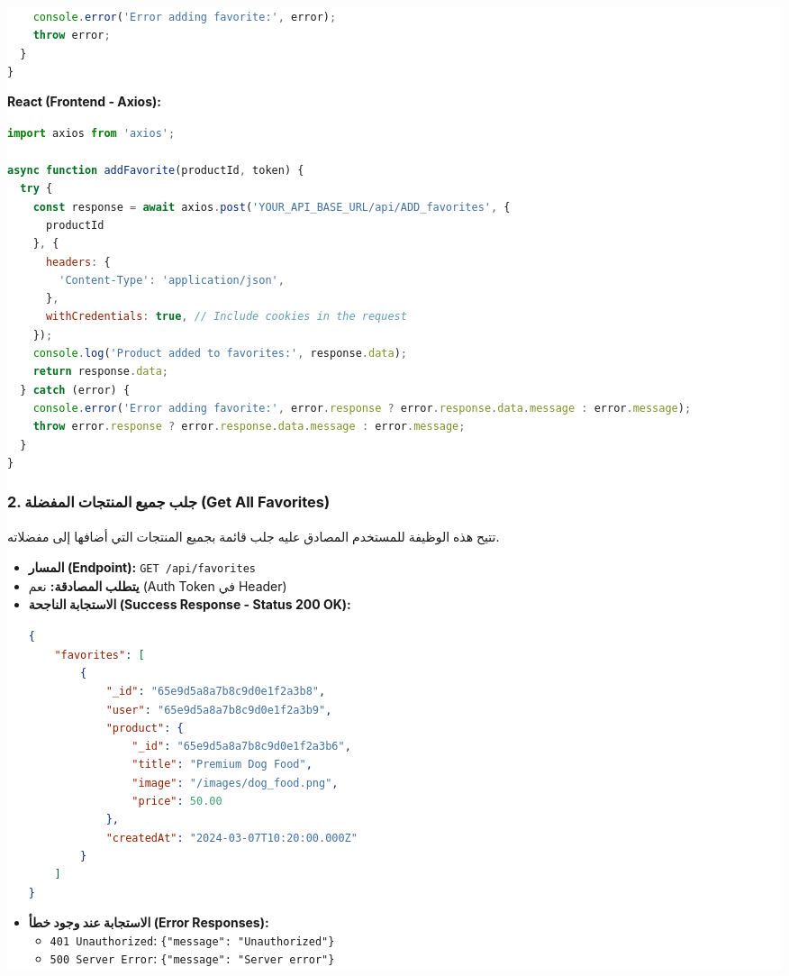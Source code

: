 ```javascript
    console.error('Error adding favorite:', error);
    throw error;
  }
}
```

**React (Frontend - Axios):**

```javascript
import axios from 'axios';

async function addFavorite(productId, token) {
  try {
    const response = await axios.post('YOUR_API_BASE_URL/api/ADD_favorites', {
      productId
    }, {
      headers: {
        'Content-Type': 'application/json',
      },
      withCredentials: true, // Include cookies in the request
    });
    console.log('Product added to favorites:', response.data);
    return response.data;
  } catch (error) {
    console.error('Error adding favorite:', error.response ? error.response.data.message : error.message);
    throw error.response ? error.response.data.message : error.message;
  }
}
```

### 2. جلب جميع المنتجات المفضلة (Get All Favorites)

تتيح هذه الوظيفة للمستخدم المصادق عليه جلب قائمة بجميع المنتجات التي أضافها إلى مفضلاته.

-   **المسار (Endpoint):** `GET /api/favorites`
-   **يتطلب المصادقة:** نعم (Auth Token في Header)
-   **الاستجابة الناجحة (Success Response - Status 200 OK):**
    ```json
    {
        "favorites": [
            {
                "_id": "65e9d5a8a7b8c9d0e1f2a3b8",
                "user": "65e9d5a8a7b8c9d0e1f2a3b9",
                "product": {
                    "_id": "65e9d5a8a7b8c9d0e1f2a3b6",
                    "title": "Premium Dog Food",
                    "image": "/images/dog_food.png",
                    "price": 50.00
                },
                "createdAt": "2024-03-07T10:20:00.000Z"
            }
        ]
    }
    ```
-   **الاستجابة عند وجود خطأ (Error Responses):**
    -   `401 Unauthorized`: `{"message": "Unauthorized"}`
    -   `500 Server Error`: `{"message": "Server error"}`
